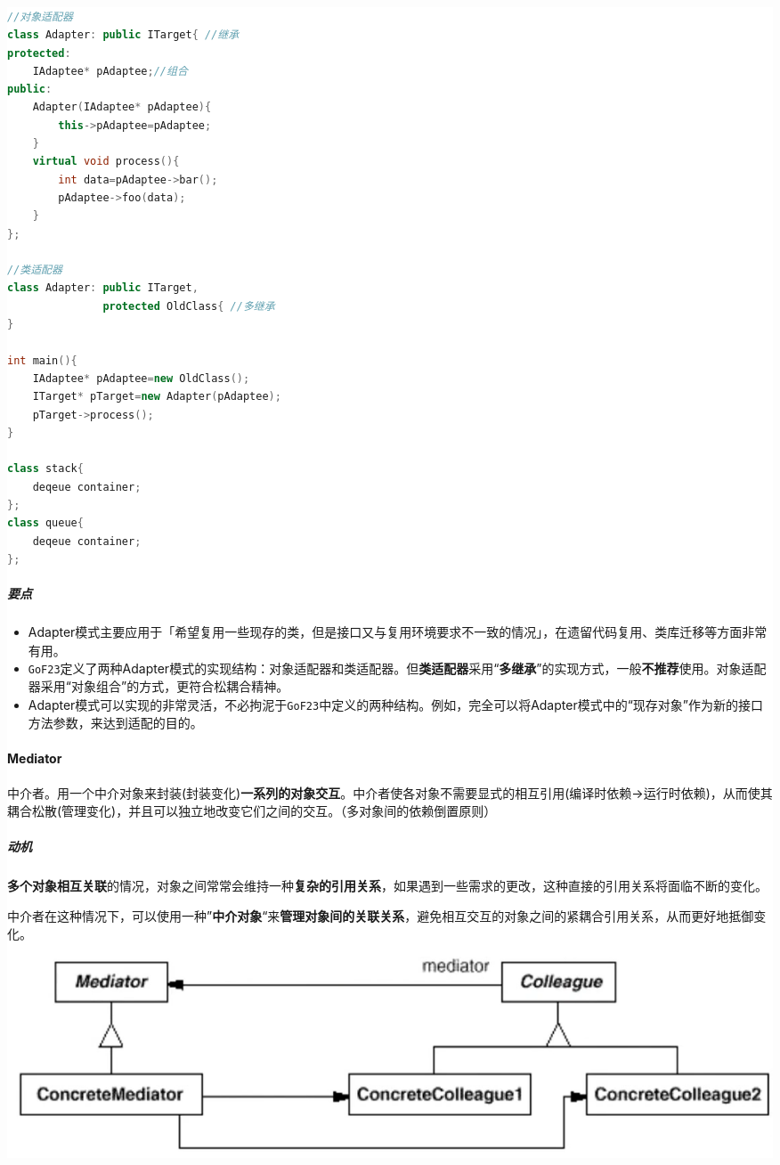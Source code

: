 ```c++
//对象适配器
class Adapter: public ITarget{ //继承
protected:
    IAdaptee* pAdaptee;//组合
public:
    Adapter(IAdaptee* pAdaptee){
        this->pAdaptee=pAdaptee;
    }
    virtual void process(){
        int data=pAdaptee->bar();
        pAdaptee->foo(data);
    }
};

//类适配器
class Adapter: public ITarget,
               protected OldClass{ //多继承
}

int main(){
    IAdaptee* pAdaptee=new OldClass();
    ITarget* pTarget=new Adapter(pAdaptee);
    pTarget->process();
}

class stack{
    deqeue container;
};
class queue{
    deqeue container;
};
```

##### 要点

- Adapter模式主要应用于「希望复用一些现存的类，但是接口又与复用环境要求不一致的情况」，在遗留代码复用、类库迁移等方面非常有用。
- `GoF23`定义了两种Adapter模式的实现结构：对象适配器和类适配器。但**类适配器**采用“**多继承**”的实现方式，一般**不推荐**使用。对象适配器采用“对象组合”的方式，更符合松耦合精神。
- Adapter模式可以实现的非常灵活，不必拘泥于`GoF23`中定义的两种结构。例如，完全可以将Adapter模式中的“现存对象”作为新的接口方法参数，来达到适配的目的。

#### Mediator

中介者。用一个中介对象来封装(封装变化)**一系列的对象交互**。中介者使各对象不需要显式的相互引用(编译时依赖->运行时依赖)，从而使其耦合松散(管理变化)，并且可以独立地改变它们之间的交互。（多对象间的依赖倒置原则）

##### 动机

**多个对象相互关联**的情况，对象之间常常会维持一种**复杂的引用关系**，如果遇到一些需求的更改，这种直接的引用关系将面临不断的变化。

中介者在这种情况下，可以使用一种”**中介对象**“来**管理对象间的关联关系**，避免相互交互的对象之间的紧耦合引用关系，从而更好地抵御变化。

![Mediator](DesignPatterns/Mediator.png)
